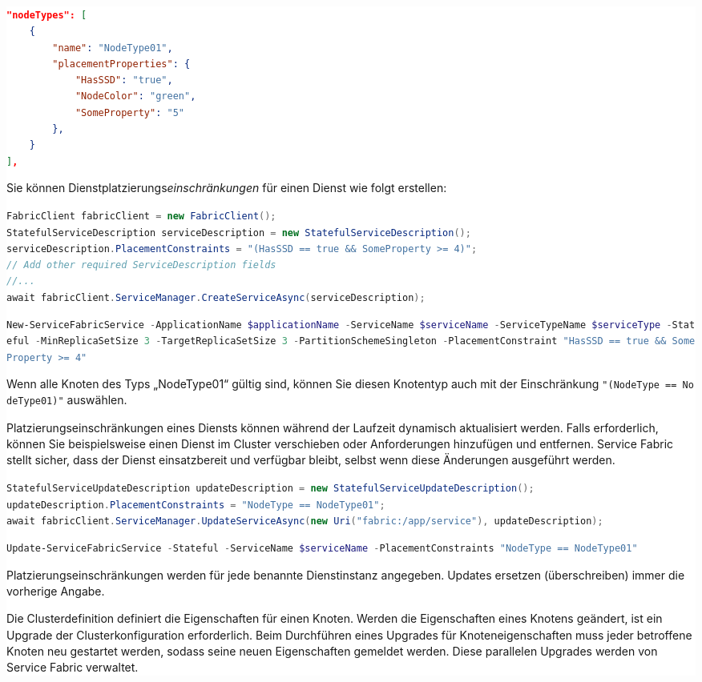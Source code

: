 ```json
"nodeTypes": [
    {
        "name": "NodeType01",
        "placementProperties": {
            "HasSSD": "true",
            "NodeColor": "green",
            "SomeProperty": "5"
        },
    }
],
```

Sie können Dienstplatzierungs*einschränkungen* für einen Dienst wie folgt erstellen:

```csharp
FabricClient fabricClient = new FabricClient();
StatefulServiceDescription serviceDescription = new StatefulServiceDescription();
serviceDescription.PlacementConstraints = "(HasSSD == true && SomeProperty >= 4)";
// Add other required ServiceDescription fields
//...
await fabricClient.ServiceManager.CreateServiceAsync(serviceDescription);
```

```PowerShell
New-ServiceFabricService -ApplicationName $applicationName -ServiceName $serviceName -ServiceTypeName $serviceType -Stateful -MinReplicaSetSize 3 -TargetReplicaSetSize 3 -PartitionSchemeSingleton -PlacementConstraint "HasSSD == true && SomeProperty >= 4"
```

Wenn alle Knoten des Typs „NodeType01“ gültig sind, können Sie diesen Knotentyp auch mit der Einschränkung `"(NodeType == NodeType01)"` auswählen.

Platzierungseinschränkungen eines Diensts können während der Laufzeit dynamisch aktualisiert werden. Falls erforderlich, können Sie beispielsweise einen Dienst im Cluster verschieben oder Anforderungen hinzufügen und entfernen. Service Fabric stellt sicher, dass der Dienst einsatzbereit und verfügbar bleibt, selbst wenn diese Änderungen ausgeführt werden.

```csharp
StatefulServiceUpdateDescription updateDescription = new StatefulServiceUpdateDescription();
updateDescription.PlacementConstraints = "NodeType == NodeType01";
await fabricClient.ServiceManager.UpdateServiceAsync(new Uri("fabric:/app/service"), updateDescription);
```

```PowerShell
Update-ServiceFabricService -Stateful -ServiceName $serviceName -PlacementConstraints "NodeType == NodeType01"
```

Platzierungseinschränkungen werden für jede benannte Dienstinstanz angegeben. Updates ersetzen (überschreiben) immer die vorherige Angabe.

Die Clusterdefinition definiert die Eigenschaften für einen Knoten. Werden die Eigenschaften eines Knotens geändert, ist ein Upgrade der Clusterkonfiguration erforderlich. Beim Durchführen eines Upgrades für Knoteneigenschaften muss jeder betroffene Knoten neu gestartet werden, sodass seine neuen Eigenschaften gemeldet werden. Diese parallelen Upgrades werden von Service Fabric verwaltet.
